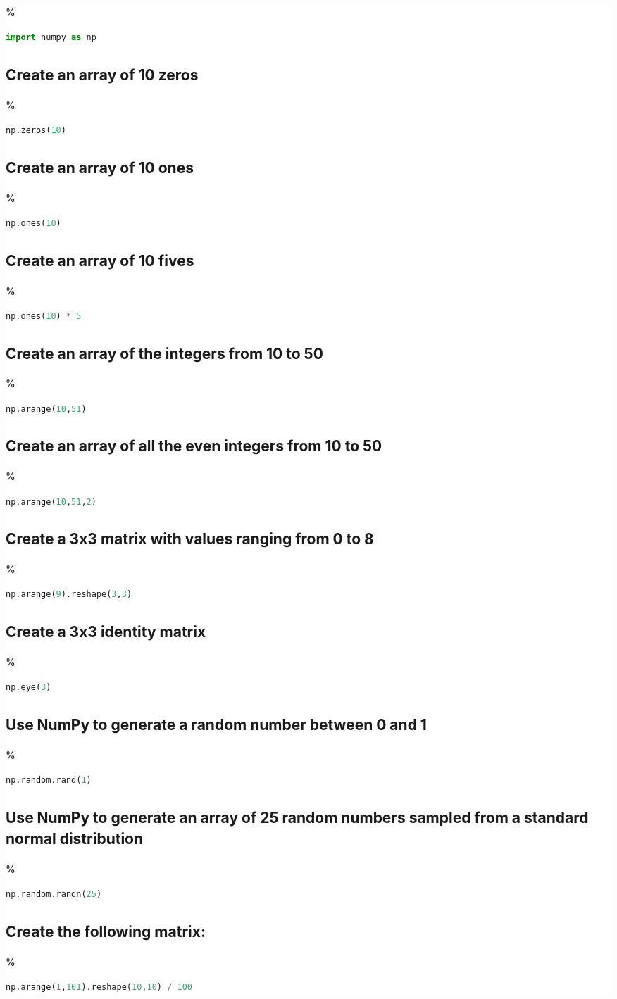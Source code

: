 %
```python
import numpy as np
```
## Create an array of 10 zeros 
%
```python
np.zeros(10)
```
## Create an array of 10 ones
%
```python
np.ones(10)
```
## Create an array of 10 fives
%
```python
np.ones(10) * 5
```
## Create an array of the integers from 10 to 50
%
```python
np.arange(10,51)
```
## Create an array of all the even integers from 10 to 50
%
```python
np.arange(10,51,2)
```
## Create a 3x3 matrix with values ranging from 0 to 8
%
```python
np.arange(9).reshape(3,3)
```
## Create a 3x3 identity matrix
%
```python
np.eye(3)
```
## Use NumPy to generate a random number between 0 and 1
%
```python
np.random.rand(1)
```
## Use NumPy to generate an array of 25 random numbers sampled from a standard normal distribution
%
```python
np.random.randn(25)
```
## Create the following matrix:
%
```python
np.arange(1,101).reshape(10,10) / 100
```